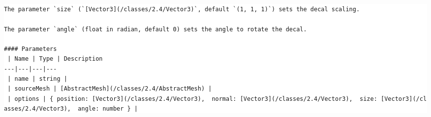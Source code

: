 ```rotationFunction = function(i, distance) {
The parameter `size` (`[Vector3](/classes/2.4/Vector3)`, default `(1, 1, 1)`) sets the decal scaling.

The parameter `angle` (float in radian, default 0) sets the angle to rotate the decal.

#### Parameters
 | Name | Type | Description
---|---|---|---
 | name | string |  
 | sourceMesh | [AbstractMesh](/classes/2.4/AbstractMesh) |  
 | options | { position: [Vector3](/classes/2.4/Vector3),  normal: [Vector3](/classes/2.4/Vector3),  size: [Vector3](/classes/2.4/Vector3),  angle: number } |  

